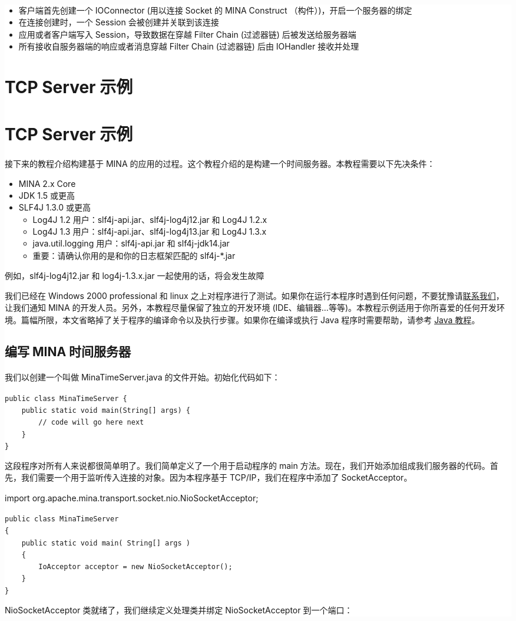 *   客户端首先创建一个 IOConnector (用以连接 Socket 的 MINA Construct （构件）)，开启一个服务器的绑定
*   在连接创建时，一个 Session 会被创建并关联到该连接
*   应用或者客户端写入 Session，导致数据在穿越 Filter Chain (过滤器链) 后被发送给服务器端
*   所有接收自服务器端的响应或者消息穿越 Filter Chain (过滤器链) 后由 IOHandler 接收并处理

# TCP Server 示例

# TCP Server 示例

接下来的教程介绍构建基于 MINA 的应用的过程。这个教程介绍的是构建一个时间服务器。本教程需要以下先决条件：

*   MINA 2.x Core
*   JDK 1.5 或更高
*   SLF4J 1.3.0 或更高
    *   Log4J 1.2 用户：slf4j-api.jar、slf4j-log4j12.jar 和 Log4J 1.2.x
    *   Log4J 1.3 用户：slf4j-api.jar、slf4j-log4j13.jar 和 Log4J 1.3.x
    *   java.util.logging 用户：slf4j-api.jar 和 slf4j-jdk14.jar
    *   重要：请确认你用的是和你的日志框架匹配的 slf4j-*.jar

例如，slf4j-log4j12.jar 和 log4j-1.3.x.jar 一起使用的话，将会发生故障

我们已经在 Windows 2000 professional 和 linux 之上对程序进行了测试。如果你在运行本程序时遇到任何问题，不要犹豫请[联系我们](http://mina.apache.org/contact.html)，让我们通知 MINA 的开发人员。另外，本教程尽量保留了独立的开发环境 (IDE、编辑器...等等)。本教程示例适用于你所喜爱的任何开发环境。篇幅所限，本文省略掉了关于程序的编译命令以及执行步骤。如果你在编译或执行 Java 程序时需要帮助，请参考 [Java 教程](http://docs.oracle.com/javase/tutorial/)。

## 编写 MINA 时间服务器

我们以创建一个叫做 MinaTimeServer.java 的文件开始。初始化代码如下：

```
public class MinaTimeServer {
    public static void main(String[] args) {
        // code will go here next
    }
} 
```

这段程序对所有人来说都很简单明了。我们简单定义了一个用于启动程序的 main 方法。现在，我们开始添加组成我们服务器的代码。首先，我们需要一个用于监听传入连接的对象。因为本程序基于 TCP/IP，我们在程序中添加了 SocketAcceptor。

import org.apache.mina.transport.socket.nio.NioSocketAcceptor;

```
public class MinaTimeServer
{
    public static void main( String[] args )
    {
        IoAcceptor acceptor = new NioSocketAcceptor();
    }
} 
```

NioSocketAcceptor 类就绪了，我们继续定义处理类并绑定 NioSocketAcceptor 到一个端口：
